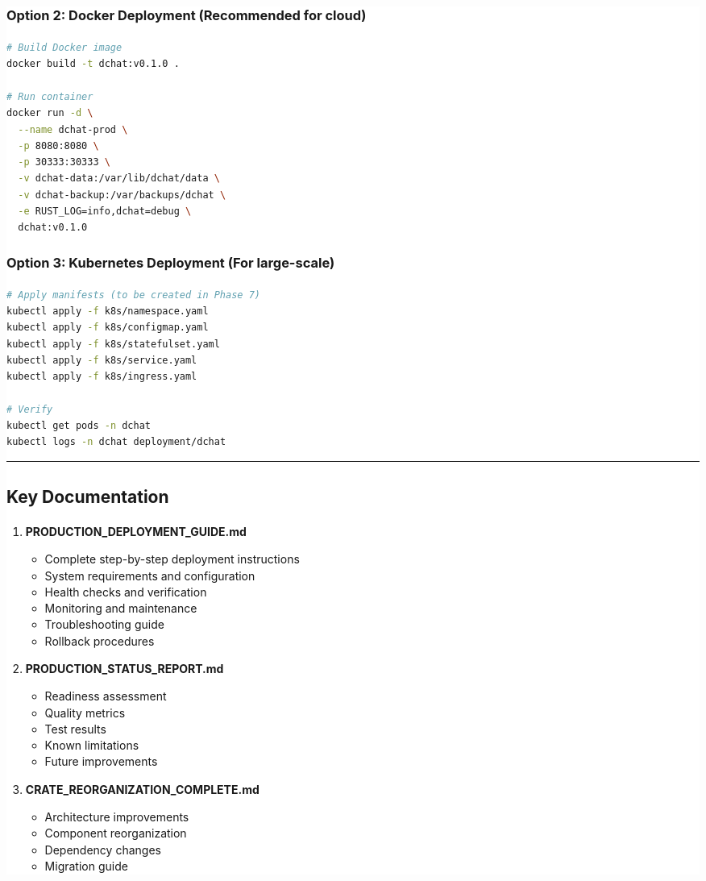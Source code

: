 ### Option 2: Docker Deployment (Recommended for cloud)

```bash
# Build Docker image
docker build -t dchat:v0.1.0 .

# Run container
docker run -d \
  --name dchat-prod \
  -p 8080:8080 \
  -p 30333:30333 \
  -v dchat-data:/var/lib/dchat/data \
  -v dchat-backup:/var/backups/dchat \
  -e RUST_LOG=info,dchat=debug \
  dchat:v0.1.0
```

### Option 3: Kubernetes Deployment (For large-scale)

```bash
# Apply manifests (to be created in Phase 7)
kubectl apply -f k8s/namespace.yaml
kubectl apply -f k8s/configmap.yaml
kubectl apply -f k8s/statefulset.yaml
kubectl apply -f k8s/service.yaml
kubectl apply -f k8s/ingress.yaml

# Verify
kubectl get pods -n dchat
kubectl logs -n dchat deployment/dchat
```

---

## Key Documentation

1. **PRODUCTION_DEPLOYMENT_GUIDE.md**
   - Complete step-by-step deployment instructions
   - System requirements and configuration
   - Health checks and verification
   - Monitoring and maintenance
   - Troubleshooting guide
   - Rollback procedures

2. **PRODUCTION_STATUS_REPORT.md**
   - Readiness assessment
   - Quality metrics
   - Test results
   - Known limitations
   - Future improvements

3. **CRATE_REORGANIZATION_COMPLETE.md**
   - Architecture improvements
   - Component reorganization
   - Dependency changes
   - Migration guide
